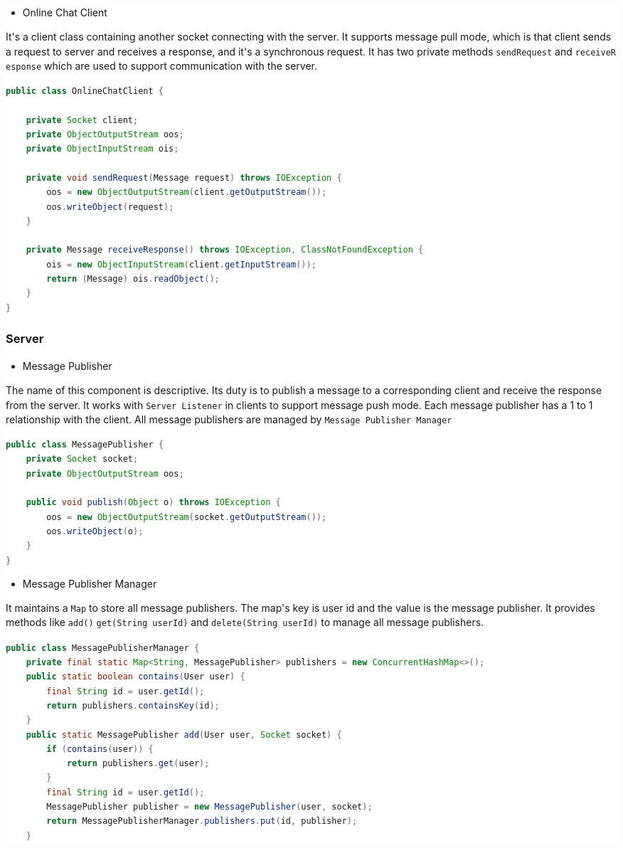 - Online Chat Client

It's a client class containing another socket connecting with the server. It supports message pull mode, which is that client sends a request to server and receives a response, and it's a synchronous request.
It has two private methods `sendRequest` and `receiveResponse` which are used to support communication with the server.

``` Java
public class OnlineChatClient {

    private Socket client;
    private ObjectOutputStream oos;
    private ObjectInputStream ois;

    private void sendRequest(Message request) throws IOException {
        oos = new ObjectOutputStream(client.getOutputStream());
        oos.writeObject(request);
    }

    private Message receiveResponse() throws IOException, ClassNotFoundException {
        ois = new ObjectInputStream(client.getInputStream());
        return (Message) ois.readObject();
    }
}
```

### Server
- Message Publisher

The name of this component is descriptive. Its duty is to publish a message to a corresponding client and receive the response from the server. It works with `Server Listener` in clients to support message push mode. Each message publisher has a 1 to 1 relationship with the client. All message publishers are managed by `Message Publisher Manager`

``` Java
public class MessagePublisher {
    private Socket socket;
    private ObjectOutputStream oos;

    public void publish(Object o) throws IOException {
        oos = new ObjectOutputStream(socket.getOutputStream());
        oos.writeObject(o);
    }
}
```

- Message Publisher Manager

It maintains a `Map` to store all message publishers. The map's key is user id and the value is the message publisher. It provides methods like `add()` `get(String userId)` and `delete(String userId)` to manage all message publishers.
``` Java
public class MessagePublisherManager {
    private final static Map<String, MessagePublisher> publishers = new ConcurrentHashMap<>();
    public static boolean contains(User user) {
        final String id = user.getId();
        return publishers.containsKey(id);
    }
    public static MessagePublisher add(User user, Socket socket) {
        if (contains(user)) {
            return publishers.get(user);
        }
        final String id = user.getId();
        MessagePublisher publisher = new MessagePublisher(user, socket);
        return MessagePublisherManager.publishers.put(id, publisher);
    }
```